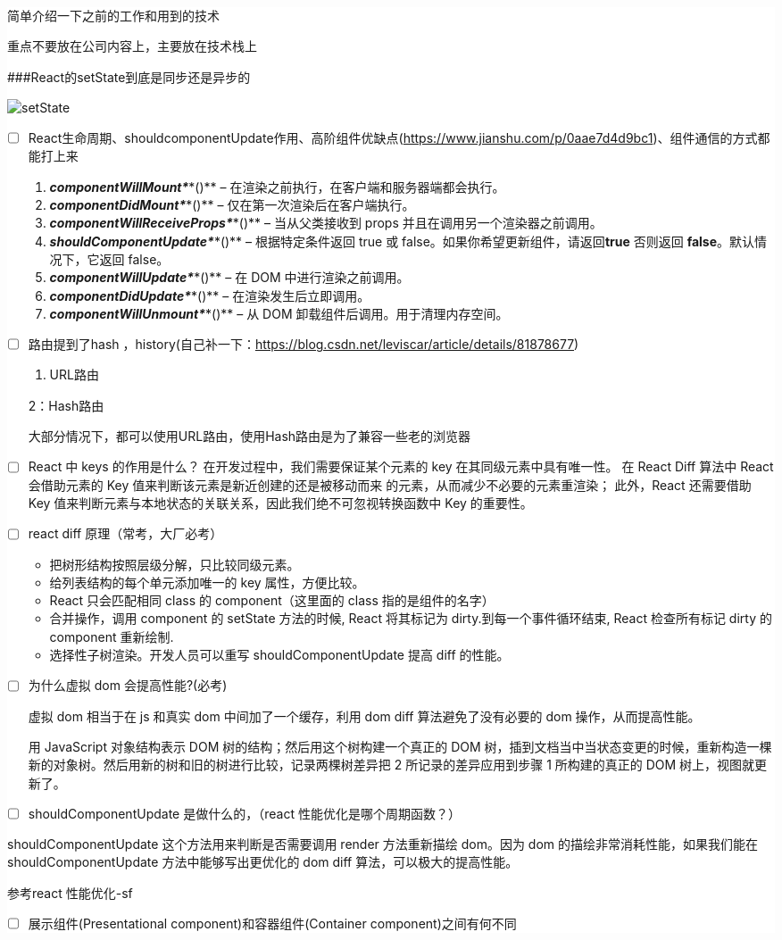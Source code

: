 

简单介绍一下之前的工作和用到的技术

重点不要放在公司内容上，主要放在技术栈上

###React的setState到底是同步还是异步的

![setState](https://gw.alicdn.com/imgextra/i1/O1CN01OIgA3w1Lj10iza3OU_!!6000000001334-2-tps-1614-660.png "setState")


+ [ ] React生命周期、shouldcomponentUpdate作用、高阶组件优缺点(https://www.jianshu.com/p/0aae7d4d9bc1)、组件通信的方式都能打上来

  1. ***componentWillMount\*****()** – 在渲染之前执行，在客户端和服务器端都会执行。
  2. ***componentDidMount\*****()** – 仅在第一次渲染后在客户端执行。
  3. ***componentWillReceiveProps\*****()** – 当从父类接收到 props 并且在调用另一个渲染器之前调用。
  4. ***shouldComponentUpdate\*****()** – 根据特定条件返回 true 或 false。如果你希望更新组件，请返回**true** 否则返回 **false**。默认情况下，它返回 false。
  5. ***componentWillUpdate\*****()** – 在 DOM 中进行渲染之前调用。
  6. ***componentDidUpdate\*****()** – 在渲染发生后立即调用。
  7. ***componentWillUnmount\*****()** – 从 DOM 卸载组件后调用。用于清理内存空间。

+ [ ] 路由提到了hash ，history(自己补一下：https://blog.csdn.net/leviscar/article/details/81878677)

  1. URL路由

  2：Hash路由

  大部分情况下，都可以使用URL路由，使用Hash路由是为了兼容一些老的浏览器

+ [ ] React 中 keys 的作用是什么？
	在开发过程中，我们需要保证某个元素的 key 在其同级元素中具有唯一性。
	在 React Diff 算法中 React 会借助元素的 Key 值来判断该元素是新近创建的还是被移动而来		的元素，从而减少不必要的元素重渲染；
	此外，React 还需要借助 Key 值来判断元素与本地状态的关联关系，因此我们绝不可忽视转换函数中 Key 的重要性。

+ [ ] react diff 原理（常考，大厂必考）

  + 把树形结构按照层级分解，只比较同级元素。
  + 给列表结构的每个单元添加唯一的 key 属性，方便比较。
  + React 只会匹配相同 class 的 component（这里面的 class 指的是组件的名字）
  + 合并操作，调用 component 的 setState 方法的时候, React 将其标记为 dirty.到每一个事件循环结束, React 检查所有标记 dirty 的 component 重新绘制.
  + 选择性子树渲染。开发人员可以重写 shouldComponentUpdate 提高 diff 的性能。

+ [ ] 为什么虚拟 dom 会提高性能?(必考)

  虚拟 dom 相当于在 js 和真实 dom 中间加了一个缓存，利用 dom diff 算法避免了没有必要的 dom 操作，从而提高性能。

  用 JavaScript 对象结构表示 DOM 树的结构；然后用这个树构建一个真正的 DOM 树，插到文档当中当状态变更的时候，重新构造一棵新的对象树。然后用新的树和旧的树进行比较，记录两棵树差异把 2 所记录的差异应用到步骤 1 所构建的真正的 DOM 树上，视图就更新了。

+ [ ]  shouldComponentUpdate 是做什么的，（react 性能优化是哪个周期函数？）

  shouldComponentUpdate 这个方法用来判断是否需要调用 render 方法重新描绘 dom。因为 dom 的描绘非常消耗性能，如果我们能在 shouldComponentUpdate 方法中能够写出更优化的 dom diff 算法，可以极大的提高性能。

  参考react 性能优化-sf

+ [ ] 展示组件(Presentational component)和容器组件(Container component)之间有何不同
